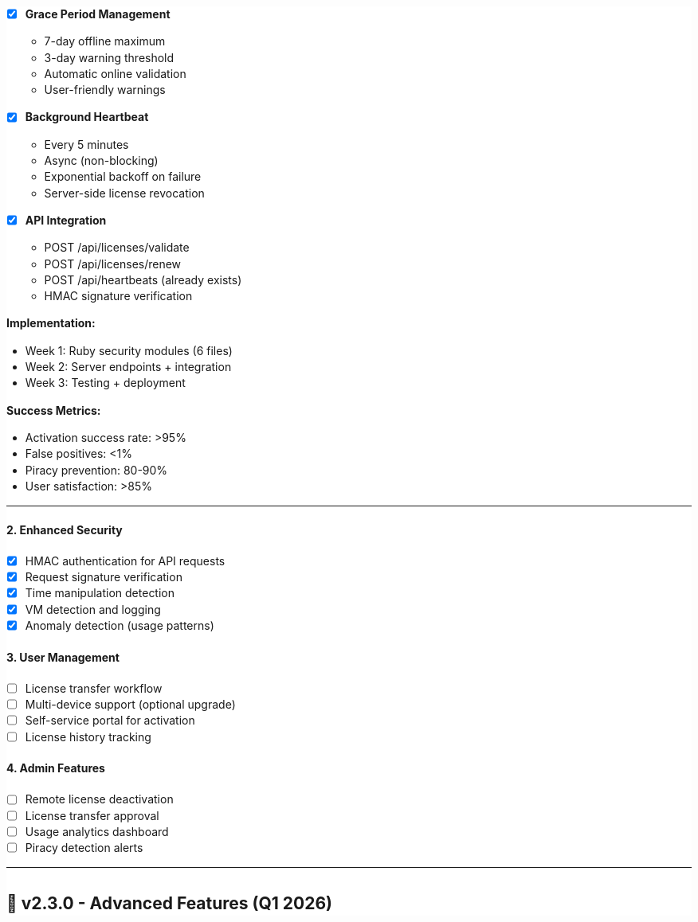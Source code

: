 - [x] **Grace Period Management**
  - 7-day offline maximum
  - 3-day warning threshold
  - Automatic online validation
  - User-friendly warnings

- [x] **Background Heartbeat**
  - Every 5 minutes
  - Async (non-blocking)
  - Exponential backoff on failure
  - Server-side license revocation

- [x] **API Integration**
  - POST /api/licenses/validate
  - POST /api/licenses/renew
  - POST /api/heartbeats (already exists)
  - HMAC signature verification

**Implementation:**
- Week 1: Ruby security modules (6 files)
- Week 2: Server endpoints + integration
- Week 3: Testing + deployment

**Success Metrics:**
- Activation success rate: >95%
- False positives: <1%
- Piracy prevention: 80-90%
- User satisfaction: >85%

---

#### **2. Enhanced Security**
- [x] HMAC authentication for API requests
- [x] Request signature verification
- [x] Time manipulation detection
- [x] VM detection and logging
- [x] Anomaly detection (usage patterns)

#### **3. User Management**
- [ ] License transfer workflow
- [ ] Multi-device support (optional upgrade)
- [ ] Self-service portal for activation
- [ ] License history tracking

#### **4. Admin Features**
- [ ] Remote license deactivation
- [ ] License transfer approval
- [ ] Usage analytics dashboard
- [ ] Piracy detection alerts

---

## 🔮 v2.3.0 - Advanced Features (Q1 2026)
